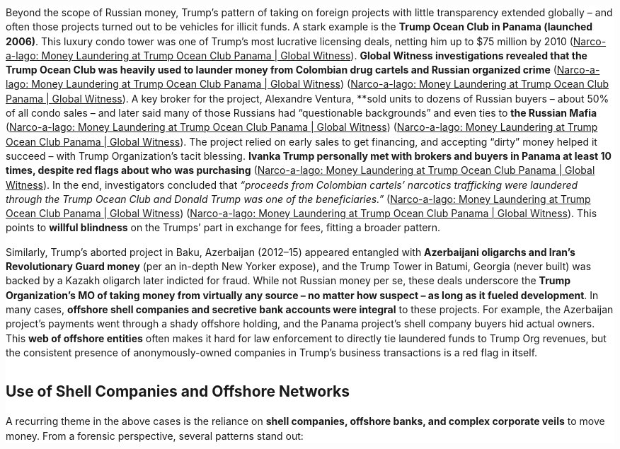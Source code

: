 Beyond the scope of Russian money, Trump’s pattern of taking on foreign projects with little transparency extended globally – and often those projects turned out to be vehicles for illicit funds. A stark example is the **Trump Ocean Club in Panama (launched 2006)**. This luxury condo tower was one of Trump’s most lucrative licensing deals, netting him up to \$75 million by 2010 ([Narco-a-lago: Money Laundering at Trump Ocean Club Panama | Global Witness](https://www.globalwitness.org/en/campaigns/corruption-and-money-laundering/narco-a-lago-panama/#:~:text=In%20the%20case%20of%20the,by%20the%20end%20of%202010)). **Global Witness investigations revealed that the Trump Ocean Club was heavily used to launder money from Colombian drug cartels and Russian organized crime** ([Narco-a-lago: Money Laundering at Trump Ocean Club Panama | Global Witness](https://www.globalwitness.org/en/campaigns/corruption-and-money-laundering/narco-a-lago-panama/#:~:text=Trump%20seems%20to%20have%20done,was%20one%20of%20the%20beneficiaries)) ([Narco-a-lago: Money Laundering at Trump Ocean Club Panama | Global Witness](https://www.globalwitness.org/en/campaigns/corruption-and-money-laundering/narco-a-lago-panama/#:~:text=Another%20was%20Murcia%20Guzm%C3%A1n%E2%80%99s%20business,400%20units%20overall)). A key broker for the project, Alexandre Ventura, **sold units to dozens of Russian buyers – about 50% of all condo sales – and later said many of those Russians had “questionable backgrounds” and even ties to **the Russian Mafia** ([Narco-a-lago: Money Laundering at Trump Ocean Club Panama | Global Witness](https://www.globalwitness.org/en/campaigns/corruption-and-money-laundering/narco-a-lago-panama/#:~:text=A%20large%20number%20of%20those,European%20citizens%20or%20diaspora%20members)) ([Narco-a-lago: Money Laundering at Trump Ocean Club Panama | Global Witness](https://www.globalwitness.org/en/campaigns/corruption-and-money-laundering/narco-a-lago-panama/#:~:text=In%20an%20interview%20with%20NBC,%E2%80%9D)). The project relied on early sales to get financing, and accepting “dirty” money helped it succeed – with Trump Organization’s tacit blessing. **Ivanka Trump personally met with brokers and buyers in Panama at least 10 times, despite red flags about who was purchasing** ([Narco-a-lago: Money Laundering at Trump Ocean Club Panama | Global Witness](https://www.globalwitness.org/en/campaigns/corruption-and-money-laundering/narco-a-lago-panama/#:~:text=According%20to%20broker%20Ventura%20Nogueira%2C,and%20project%20developer%20Roger%20Khafif)). In the end, investigators concluded that *“proceeds from Colombian cartels’ narcotics trafficking were laundered through the Trump Ocean Club and Donald Trump was one of the beneficiaries.”* ([Narco-a-lago: Money Laundering at Trump Ocean Club Panama | Global Witness](https://www.globalwitness.org/en/campaigns/corruption-and-money-laundering/narco-a-lago-panama/#:~:text=launder%20ill)) ([Narco-a-lago: Money Laundering at Trump Ocean Club Panama | Global Witness](https://www.globalwitness.org/en/campaigns/corruption-and-money-laundering/narco-a-lago-panama/#:~:text=Trump%20seems%20to%20have%20done,was%20one%20of%20the%20beneficiaries)). This points to **willful blindness** on the Trumps’ part in exchange for fees, fitting a broader pattern.

Similarly, Trump’s aborted project in Baku, Azerbaijan (2012–15) appeared entangled with **Azerbaijani oligarchs and Iran’s Revolutionary Guard money** (per an in-depth New Yorker expose), and the Trump Tower in Batumi, Georgia (never built) was backed by a Kazakh oligarch later indicted for fraud. While not Russian money per se, these deals underscore the **Trump Organization’s MO of taking money from virtually any source – no matter how suspect – as long as it fueled development**. In many cases, **offshore shell companies and secretive bank accounts were integral** to these projects. For example, the Azerbaijan project’s payments went through a shady offshore holding, and the Panama project’s shell company buyers hid actual owners. This **web of offshore entities** often makes it hard for law enforcement to directly tie laundered funds to Trump Org revenues, but the consistent presence of anonymously-owned companies in Trump’s business transactions is a red flag in itself.

## Use of Shell Companies and Offshore Networks 

A recurring theme in the above cases is the reliance on **shell companies, offshore banks, and complex corporate veils** to move money. From a forensic perspective, several patterns stand out:
